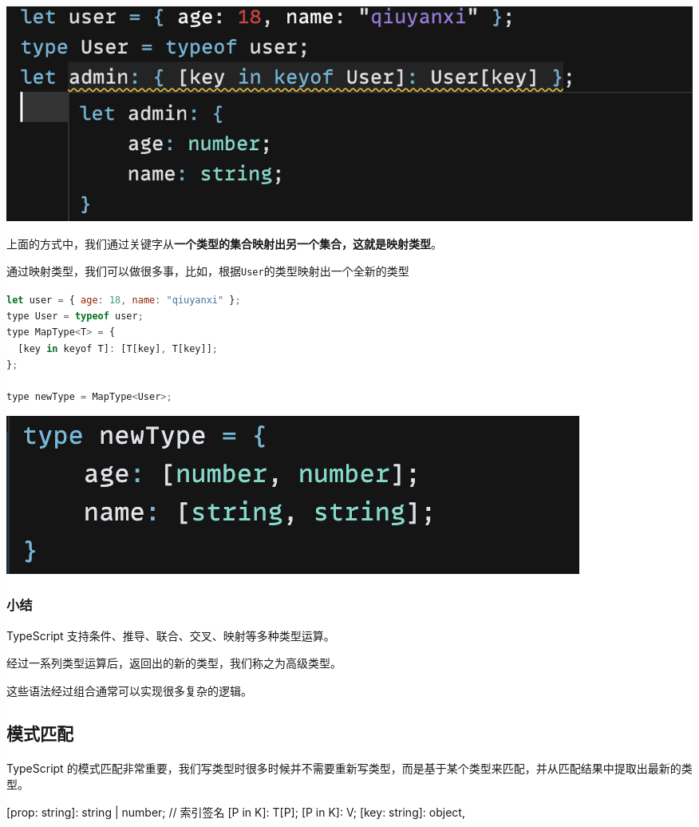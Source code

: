 ![image-20220723195521396](../assets/image-20220723195521396.png)

上面的方式中，我们通过关键字从**一个类型的集合映射出另一个集合，这就是映射类型**。

通过映射类型，我们可以做很多事，比如，根据`User`的类型映射出一个全新的类型

```js
let user = { age: 18, name: "qiuyanxi" };
type User = typeof user;
type MapType<T> = {
  [key in keyof T]: [T[key], T[key]];
};

type newType = MapType<User>;
```

![image-20220723200323751](../assets/image-20220723200323751.png)

### 小结

TypeScript 支持条件、推导、联合、交叉、映射等多种类型运算。

经过一系列类型运算后，返回出的新的类型，我们称之为高级类型。

这些语法经过组合通常可以实现很多复杂的逻辑。

## 模式匹配

TypeScript 的模式匹配非常重要，我们写类型时很多时候并不需要重新写类型，而是基于某个类型来匹配，并从匹配结果中提取出最新的类型。


  [prop: string]: string | number; // 索引签名
  [P in K]: T[P];
  [P in K]: V;
  [key: string]: object,